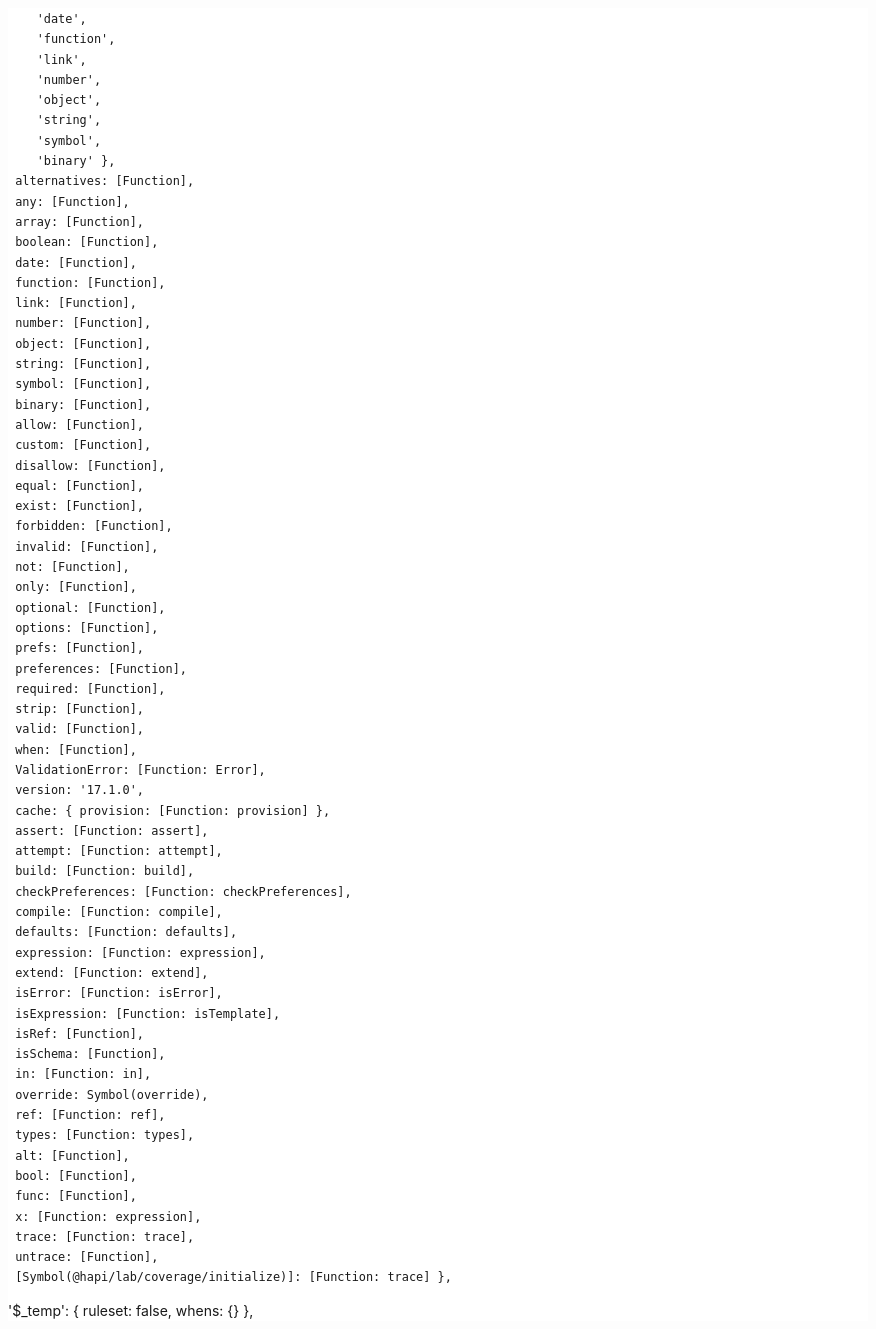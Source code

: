         'date',
        'function',
        'link',
        'number',
        'object',
        'string',
        'symbol',
        'binary' },
     alternatives: [Function],
     any: [Function],
     array: [Function],
     boolean: [Function],
     date: [Function],
     function: [Function],
     link: [Function],
     number: [Function],
     object: [Function],
     string: [Function],
     symbol: [Function],
     binary: [Function],
     allow: [Function],
     custom: [Function],
     disallow: [Function],
     equal: [Function],
     exist: [Function],
     forbidden: [Function],
     invalid: [Function],
     not: [Function],
     only: [Function],
     optional: [Function],
     options: [Function],
     prefs: [Function],
     preferences: [Function],
     required: [Function],
     strip: [Function],
     valid: [Function],
     when: [Function],
     ValidationError: [Function: Error],
     version: '17.1.0',
     cache: { provision: [Function: provision] },
     assert: [Function: assert],
     attempt: [Function: attempt],
     build: [Function: build],
     checkPreferences: [Function: checkPreferences],
     compile: [Function: compile],
     defaults: [Function: defaults],
     expression: [Function: expression],
     extend: [Function: extend],
     isError: [Function: isError],
     isExpression: [Function: isTemplate],
     isRef: [Function],
     isSchema: [Function],
     in: [Function: in],
     override: Symbol(override),
     ref: [Function: ref],
     types: [Function: types],
     alt: [Function],
     bool: [Function],
     func: [Function],
     x: [Function: expression],
     trace: [Function: trace],
     untrace: [Function],
     [Symbol(@hapi/lab/coverage/initialize)]: [Function: trace] },
  '$_temp': { ruleset: false, whens: {} },

[BadgeCoveralls]: https://coveralls.io/repos/senecajs/seneca-graph/badge.svg?branch=master&service=github
[BadgeNpm]: https://badge.fury.io/js/%40seneca%2Fgraph.svg
[BadgeTravis]: https://travis-ci.org/senecajs/seneca-graph.svg?branch=master
[Coveralls]: https://coveralls.io/github/senecajs/seneca-graph?branch=master
[Npm]: https://www.npmjs.com/package/@seneca/graph
[Travis]: https://travis-ci.org/senecajs/seneca-graph?branch=master